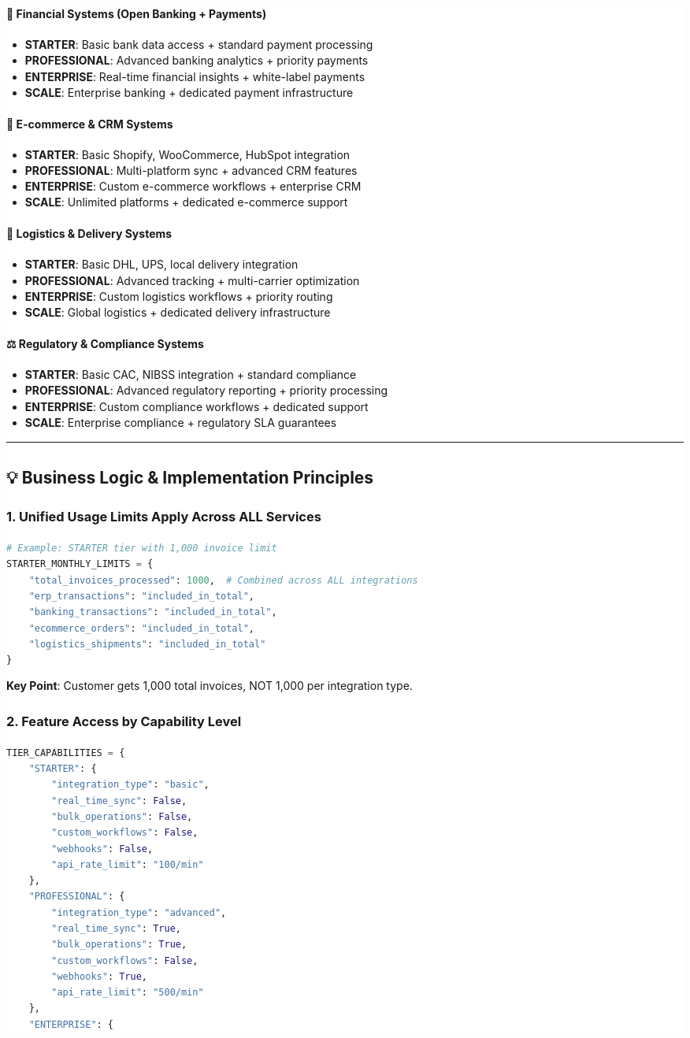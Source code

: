 #### 🏦 Financial Systems (Open Banking + Payments)
- **STARTER**: Basic bank data access + standard payment processing
- **PROFESSIONAL**: Advanced banking analytics + priority payments
- **ENTERPRISE**: Real-time financial insights + white-label payments
- **SCALE**: Enterprise banking + dedicated payment infrastructure

#### 🛒 E-commerce & CRM Systems
- **STARTER**: Basic Shopify, WooCommerce, HubSpot integration
- **PROFESSIONAL**: Multi-platform sync + advanced CRM features
- **ENTERPRISE**: Custom e-commerce workflows + enterprise CRM
- **SCALE**: Unlimited platforms + dedicated e-commerce support

#### 🚛 Logistics & Delivery Systems
- **STARTER**: Basic DHL, UPS, local delivery integration
- **PROFESSIONAL**: Advanced tracking + multi-carrier optimization
- **ENTERPRISE**: Custom logistics workflows + priority routing
- **SCALE**: Global logistics + dedicated delivery infrastructure

#### ⚖️ Regulatory & Compliance Systems
- **STARTER**: Basic CAC, NIBSS integration + standard compliance
- **PROFESSIONAL**: Advanced regulatory reporting + priority processing
- **ENTERPRISE**: Custom compliance workflows + dedicated support
- **SCALE**: Enterprise compliance + regulatory SLA guarantees

---

## 💡 Business Logic & Implementation Principles

### **1. Unified Usage Limits Apply Across ALL Services**

```python
# Example: STARTER tier with 1,000 invoice limit
STARTER_MONTHLY_LIMITS = {
    "total_invoices_processed": 1000,  # Combined across ALL integrations
    "erp_transactions": "included_in_total",
    "banking_transactions": "included_in_total", 
    "ecommerce_orders": "included_in_total",
    "logistics_shipments": "included_in_total"
}
```

**Key Point**: Customer gets 1,000 total invoices, NOT 1,000 per integration type.

### **2. Feature Access by Capability Level**

```python
TIER_CAPABILITIES = {
    "STARTER": {
        "integration_type": "basic",
        "real_time_sync": False,
        "bulk_operations": False,
        "custom_workflows": False,
        "webhooks": False,
        "api_rate_limit": "100/min"
    },
    "PROFESSIONAL": {
        "integration_type": "advanced", 
        "real_time_sync": True,
        "bulk_operations": True,
        "custom_workflows": False,
        "webhooks": True,
        "api_rate_limit": "500/min"
    },
    "ENTERPRISE": {
```